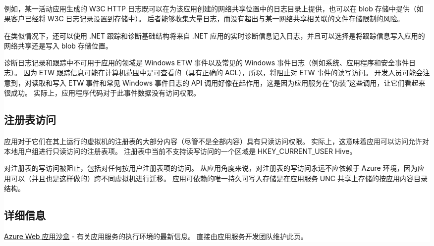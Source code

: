 例如，某一活动应用生成的 W3C HTTP 日志既可以在为该应用创建的网络共享位置中的日志目录上提供，也可以在 blob 存储中提供（如果客户已经将 W3C 日志记录设置到存储中）。 后者能够收集大量日志，而没有超出与某一网络共享相关联的文件存储限制的风险。

在类似情况下，还可以使用 .NET 跟踪和诊断基础结构将来自 .NET 应用的实时诊断信息记入日志，并且可以选择是将跟踪信息写入应用的网络共享还是写入 blob 存储位置。

诊断日志记录和跟踪中不可用于应用的领域是 Windows ETW 事件以及常见的 Windows 事件日志（例如系统、应用程序和安全事件日志）。 因为 ETW 跟踪信息可能在计算机范围中是可查看的（具有正确的 ACL），所以，将阻止对 ETW 事件的读写访问。 开发人员可能会注意到，对读取和写入 ETW 事件和常见 Windows 事件日志的 API 调用好像在起作用，这是因为应用服务在“伪装”这些调用，让它们看起来很成功。 实际上，应用程序代码对于此事件数据没有访问权限。

## <a id="RegistryAccess"></a> 注册表访问
应用对于它们在其上运行的虚拟机的注册表的大部分内容（尽管不是全部内容）具有只读访问权限。 实际上，这意味着应用可以访问允许对本地用户组进行只读访问的注册表项。 注册表中当前不支持读写访问的一个区域是 HKEY\_CURRENT\_USER Hive。

对注册表的写访问被阻止，包括对任何按用户注册表项的访问。 从应用角度来说，对注册表的写访问永远不应依赖于 Azure 环境，因为应用可以（并且也是这样做的）跨不同虚拟机进行迁移。 应用可依赖的唯一持久可写入存储是在应用服务 UNC 共享上存储的按应用内容目录结构。 

## <a name="more-information"></a>详细信息

[Azure Web 应用沙盒](https://github.com/projectkudu/kudu/wiki/Azure-Web-App-sandbox) - 有关应用服务的执行环境的最新信息。 直接由应用服务开发团队维护此页。
